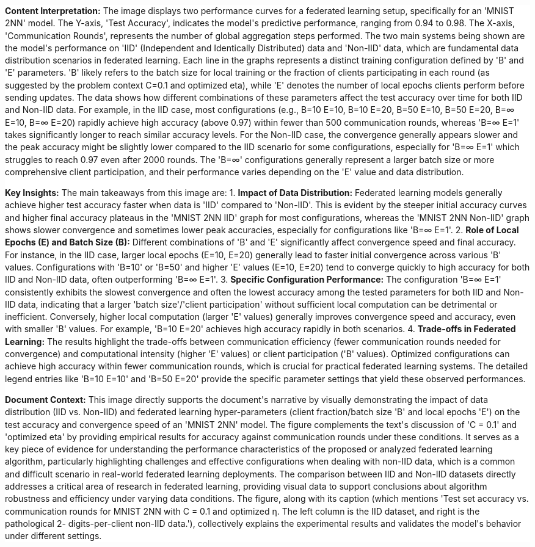 **Content Interpretation:**
The image displays two performance curves for a federated learning setup, specifically for an 'MNIST 2NN' model. The Y-axis, 'Test Accuracy', indicates the model's predictive performance, ranging from 0.94 to 0.98. The X-axis, 'Communication Rounds', represents the number of global aggregation steps performed. The two main systems being shown are the model's performance on 'IID' (Independent and Identically Distributed) data and 'Non-IID' data, which are fundamental data distribution scenarios in federated learning. Each line in the graphs represents a distinct training configuration defined by 'B' and 'E' parameters. 'B' likely refers to the batch size for local training or the fraction of clients participating in each round (as suggested by the problem context C=0.1 and optimized eta), while 'E' denotes the number of local epochs clients perform before sending updates. The data shows how different combinations of these parameters affect the test accuracy over time for both IID and Non-IID data. For example, in the IID case, most configurations (e.g., B=10 E=10, B=10 E=20, B=50 E=10, B=50 E=20, B=∞ E=10, B=∞ E=20) rapidly achieve high accuracy (above 0.97) within fewer than 500 communication rounds, whereas 'B=∞ E=1' takes significantly longer to reach similar accuracy levels. For the Non-IID case, the convergence generally appears slower and the peak accuracy might be slightly lower compared to the IID scenario for some configurations, especially for 'B=∞ E=1' which struggles to reach 0.97 even after 2000 rounds. The 'B=∞' configurations generally represent a larger batch size or more comprehensive client participation, and their performance varies depending on the 'E' value and data distribution.

**Key Insights:**
The main takeaways from this image are: 1.  **Impact of Data Distribution:** Federated learning models generally achieve higher test accuracy faster when data is 'IID' compared to 'Non-IID'. This is evident by the steeper initial accuracy curves and higher final accuracy plateaus in the 'MNIST 2NN IID' graph for most configurations, whereas the 'MNIST 2NN Non-IID' graph shows slower convergence and sometimes lower peak accuracies, especially for configurations like 'B=∞ E=1'. 2.  **Role of Local Epochs (E) and Batch Size (B):** Different combinations of 'B' and 'E' significantly affect convergence speed and final accuracy. For instance, in the IID case, larger local epochs (E=10, E=20) generally lead to faster initial convergence across various 'B' values. Configurations with 'B=10' or 'B=50' and higher 'E' values (E=10, E=20) tend to converge quickly to high accuracy for both IID and Non-IID data, often outperforming 'B=∞ E=1'. 3.  **Specific Configuration Performance:** The configuration 'B=∞ E=1' consistently exhibits the slowest convergence and often the lowest accuracy among the tested parameters for both IID and Non-IID data, indicating that a larger 'batch size'/'client participation' without sufficient local computation can be detrimental or inefficient. Conversely, higher local computation (larger 'E' values) generally improves convergence speed and accuracy, even with smaller 'B' values. For example, 'B=10 E=20' achieves high accuracy rapidly in both scenarios. 4.  **Trade-offs in Federated Learning:** The results highlight the trade-offs between communication efficiency (fewer communication rounds needed for convergence) and computational intensity (higher 'E' values) or client participation ('B' values). Optimized configurations can achieve high accuracy within fewer communication rounds, which is crucial for practical federated learning systems. The detailed legend entries like 'B=10 E=10' and 'B=50 E=20' provide the specific parameter settings that yield these observed performances.

**Document Context:**
This image directly supports the document's narrative by visually demonstrating the impact of data distribution (IID vs. Non-IID) and federated learning hyper-parameters (client fraction/batch size 'B' and local epochs 'E') on the test accuracy and convergence speed of an 'MNIST 2NN' model. The figure complements the text's discussion of 'C = 0.1' and 'optimized eta' by providing empirical results for accuracy against communication rounds under these conditions. It serves as a key piece of evidence for understanding the performance characteristics of the proposed or analyzed federated learning algorithm, particularly highlighting challenges and effective configurations when dealing with non-IID data, which is a common and difficult scenario in real-world federated learning deployments. The comparison between IID and Non-IID datasets directly addresses a critical area of research in federated learning, providing visual data to support conclusions about algorithm robustness and efficiency under varying data conditions. The figure, along with its caption (which mentions 'Test set accuracy vs. communication rounds for MNIST 2NN with C = 0.1 and optimized η. The left column is the IID dataset, and right is the pathological 2- digits-per-client non-IID data.'), collectively explains the experimental results and validates the model's behavior under different settings.
